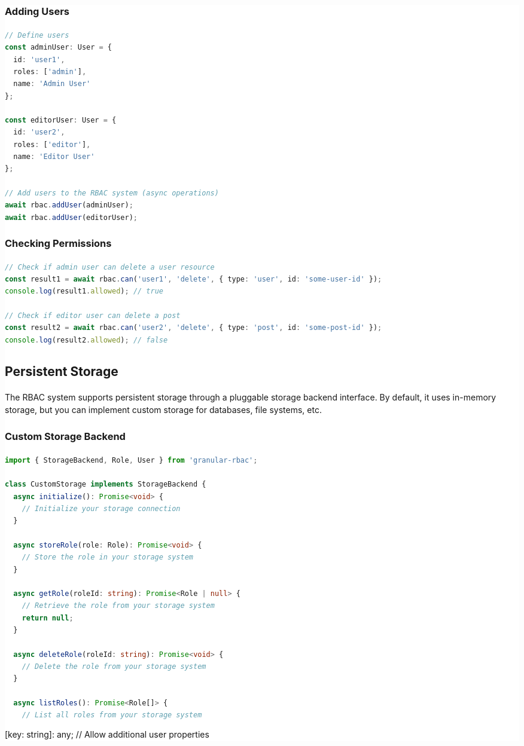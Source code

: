 ### Adding Users

```typescript
// Define users
const adminUser: User = {
  id: 'user1',
  roles: ['admin'],
  name: 'Admin User'
};

const editorUser: User = {
  id: 'user2',
  roles: ['editor'],
  name: 'Editor User'
};

// Add users to the RBAC system (async operations)
await rbac.addUser(adminUser);
await rbac.addUser(editorUser);
```

### Checking Permissions

```typescript
// Check if admin user can delete a user resource
const result1 = await rbac.can('user1', 'delete', { type: 'user', id: 'some-user-id' });
console.log(result1.allowed); // true

// Check if editor user can delete a post
const result2 = await rbac.can('user2', 'delete', { type: 'post', id: 'some-post-id' });
console.log(result2.allowed); // false
```

## Persistent Storage

The RBAC system supports persistent storage through a pluggable storage backend interface. By default, it uses in-memory storage, but you can implement custom storage for databases, file systems, etc.

### Custom Storage Backend

```typescript
import { StorageBackend, Role, User } from 'granular-rbac';

class CustomStorage implements StorageBackend {
  async initialize(): Promise<void> {
    // Initialize your storage connection
  }

  async storeRole(role: Role): Promise<void> {
    // Store the role in your storage system
  }

  async getRole(roleId: string): Promise<Role | null> {
    // Retrieve the role from your storage system
    return null;
  }

  async deleteRole(roleId: string): Promise<void> {
    // Delete the role from your storage system
  }

  async listRoles(): Promise<Role[]> {
    // List all roles from your storage system
```

  [key: string]: any; // Allow additional user properties